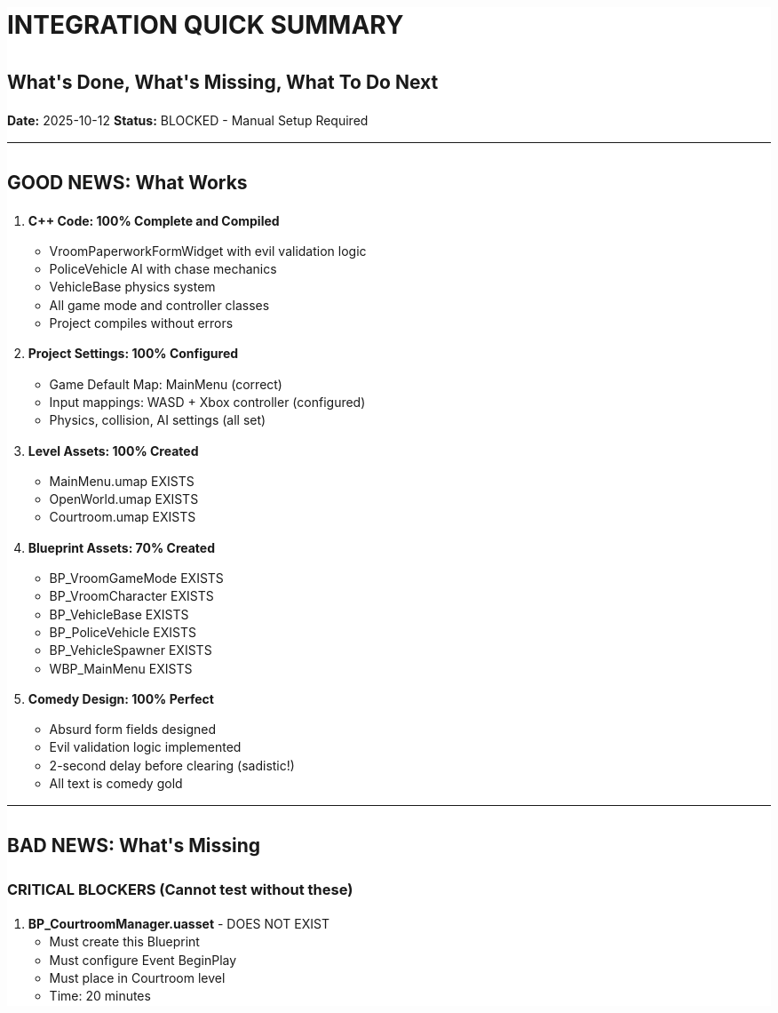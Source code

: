 # INTEGRATION QUICK SUMMARY
## What's Done, What's Missing, What To Do Next

**Date:** 2025-10-12
**Status:** BLOCKED - Manual Setup Required

---

## GOOD NEWS: What Works

1. **C++ Code: 100% Complete and Compiled**
   - VroomPaperworkFormWidget with evil validation logic
   - PoliceVehicle AI with chase mechanics
   - VehicleBase physics system
   - All game mode and controller classes
   - Project compiles without errors

2. **Project Settings: 100% Configured**
   - Game Default Map: MainMenu (correct)
   - Input mappings: WASD + Xbox controller (configured)
   - Physics, collision, AI settings (all set)

3. **Level Assets: 100% Created**
   - MainMenu.umap EXISTS
   - OpenWorld.umap EXISTS
   - Courtroom.umap EXISTS

4. **Blueprint Assets: 70% Created**
   - BP_VroomGameMode EXISTS
   - BP_VroomCharacter EXISTS
   - BP_VehicleBase EXISTS
   - BP_PoliceVehicle EXISTS
   - BP_VehicleSpawner EXISTS
   - WBP_MainMenu EXISTS

5. **Comedy Design: 100% Perfect**
   - Absurd form fields designed
   - Evil validation logic implemented
   - 2-second delay before clearing (sadistic!)
   - All text is comedy gold

---

## BAD NEWS: What's Missing

### CRITICAL BLOCKERS (Cannot test without these)

1. **BP_CourtroomManager.uasset** - DOES NOT EXIST
   - Must create this Blueprint
   - Must configure Event BeginPlay
   - Must place in Courtroom level
   - Time: 20 minutes
